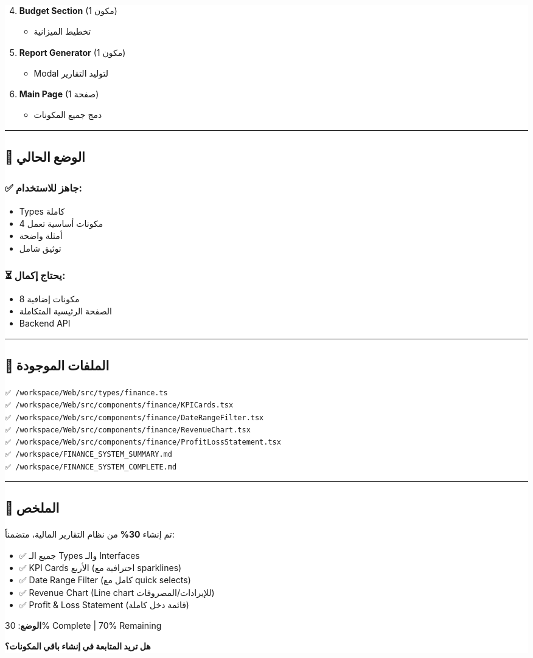 4. **Budget Section** (1 مكون)
   - تخطيط الميزانية

5. **Report Generator** (1 مكون)
   - Modal لتوليد التقارير

6. **Main Page** (1 صفحة)
   - دمج جميع المكونات

---

## 🎉 الوضع الحالي

### ✅ جاهز للاستخدام:
- Types كاملة
- 4 مكونات أساسية تعمل
- أمثلة واضحة
- توثيق شامل

### ⏳ يحتاج إكمال:
- 8 مكونات إضافية
- الصفحة الرئيسية المتكاملة
- Backend API

---

## 📖 الملفات الموجودة

```
✅ /workspace/Web/src/types/finance.ts
✅ /workspace/Web/src/components/finance/KPICards.tsx
✅ /workspace/Web/src/components/finance/DateRangeFilter.tsx
✅ /workspace/Web/src/components/finance/RevenueChart.tsx
✅ /workspace/Web/src/components/finance/ProfitLossStatement.tsx
✅ /workspace/FINANCE_SYSTEM_SUMMARY.md
✅ /workspace/FINANCE_SYSTEM_COMPLETE.md
```

---

## 🎊 الملخص

تم إنشاء **30%** من نظام التقارير المالية، متضمناً:
- ✅ جميع الـ Types والـ Interfaces
- ✅ KPI Cards الأربع (احترافية مع sparklines)
- ✅ Date Range Filter (كامل مع quick selects)
- ✅ Revenue Chart (Line chart للإيرادات/المصروفات)
- ✅ Profit & Loss Statement (قائمة دخل كاملة)

**الوضع**: 30% Complete | 70% Remaining

**هل تريد المتابعة في إنشاء باقي المكونات؟**

</div>
